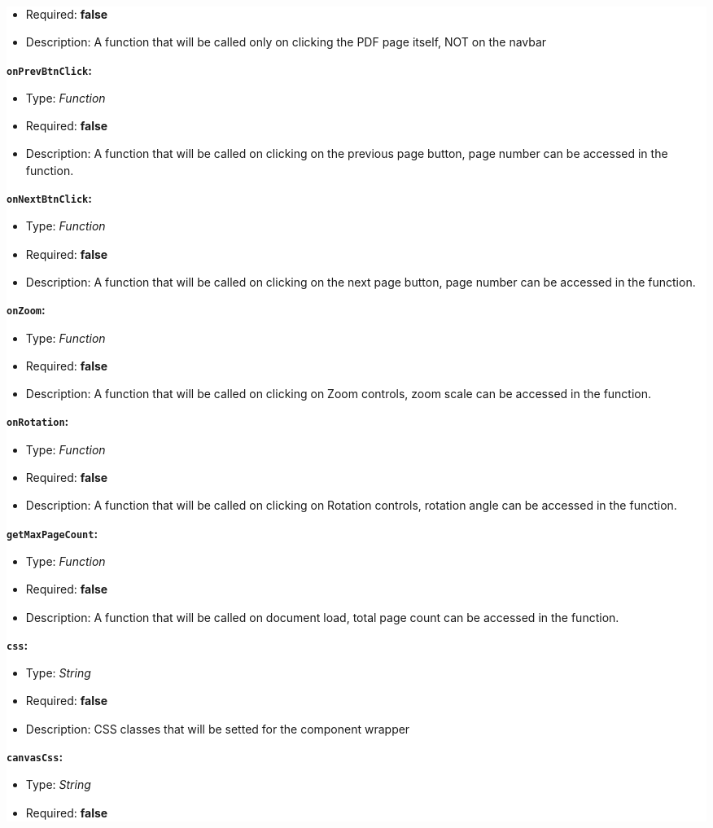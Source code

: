 - Required: **false**

- Description: A function that will be called only on clicking the PDF page itself, NOT on the navbar

**`onPrevBtnClick`:**

- Type: _Function_

- Required: **false**

- Description: A function that will be called on clicking on the previous page button, page number can be accessed in the function.

**`onNextBtnClick`:**

- Type: _Function_

- Required: **false**

- Description: A function that will be called on clicking on the next page button, page number can be accessed in the function.

**`onZoom`:**

- Type: _Function_

- Required: **false**

- Description: A function that will be called on clicking on Zoom controls, zoom scale can be accessed in the function.

**`onRotation`:**

- Type: _Function_

- Required: **false**

- Description: A function that will be called on clicking on Rotation controls, rotation angle can be accessed in the function.

**`getMaxPageCount`:**

- Type: _Function_

- Required: **false**

- Description: A function that will be called on document load, total page count can be accessed in the function.

**`css`:**

- Type: _String_

- Required: **false**

- Description: CSS classes that will be setted for the component wrapper

**`canvasCss`:**

- Type: _String_

- Required: **false**
